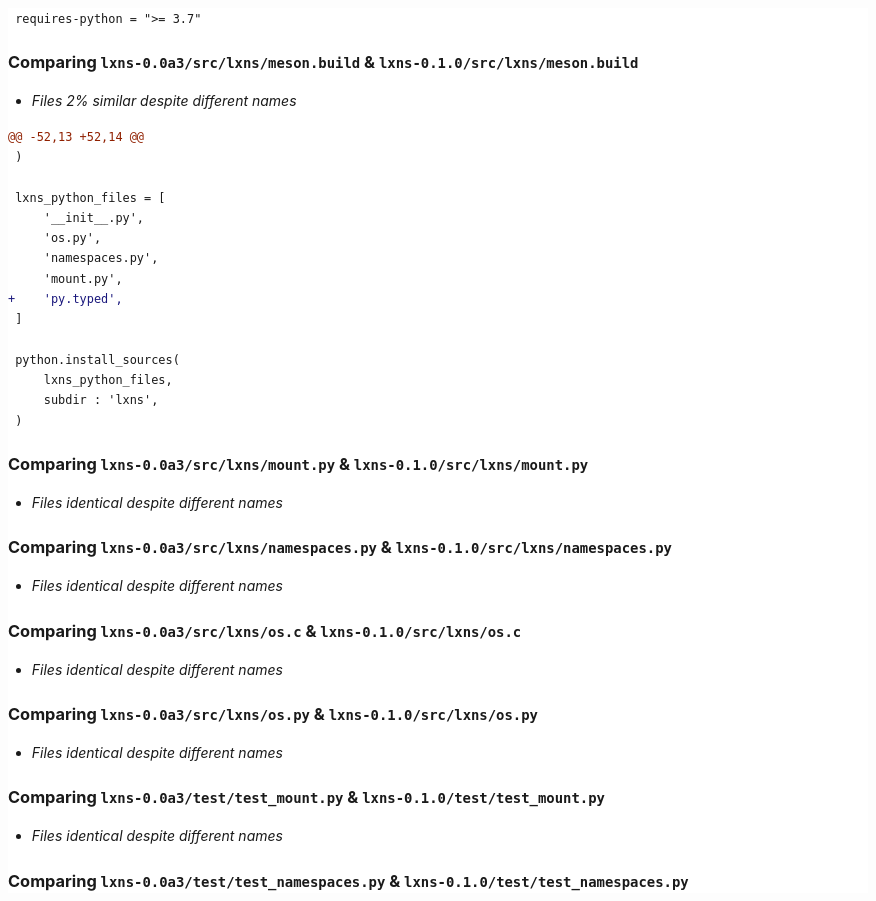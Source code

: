 ```diff
 requires-python = ">= 3.7"
```

### Comparing `lxns-0.0a3/src/lxns/meson.build` & `lxns-0.1.0/src/lxns/meson.build`

 * *Files 2% similar despite different names*

```diff
@@ -52,13 +52,14 @@
 )
 
 lxns_python_files = [
     '__init__.py',
     'os.py',
     'namespaces.py',
     'mount.py',
+    'py.typed',
 ]
 
 python.install_sources(
     lxns_python_files,
     subdir : 'lxns',
 )
```

### Comparing `lxns-0.0a3/src/lxns/mount.py` & `lxns-0.1.0/src/lxns/mount.py`

 * *Files identical despite different names*

### Comparing `lxns-0.0a3/src/lxns/namespaces.py` & `lxns-0.1.0/src/lxns/namespaces.py`

 * *Files identical despite different names*

### Comparing `lxns-0.0a3/src/lxns/os.c` & `lxns-0.1.0/src/lxns/os.c`

 * *Files identical despite different names*

### Comparing `lxns-0.0a3/src/lxns/os.py` & `lxns-0.1.0/src/lxns/os.py`

 * *Files identical despite different names*

### Comparing `lxns-0.0a3/test/test_mount.py` & `lxns-0.1.0/test/test_mount.py`

 * *Files identical despite different names*

### Comparing `lxns-0.0a3/test/test_namespaces.py` & `lxns-0.1.0/test/test_namespaces.py`
